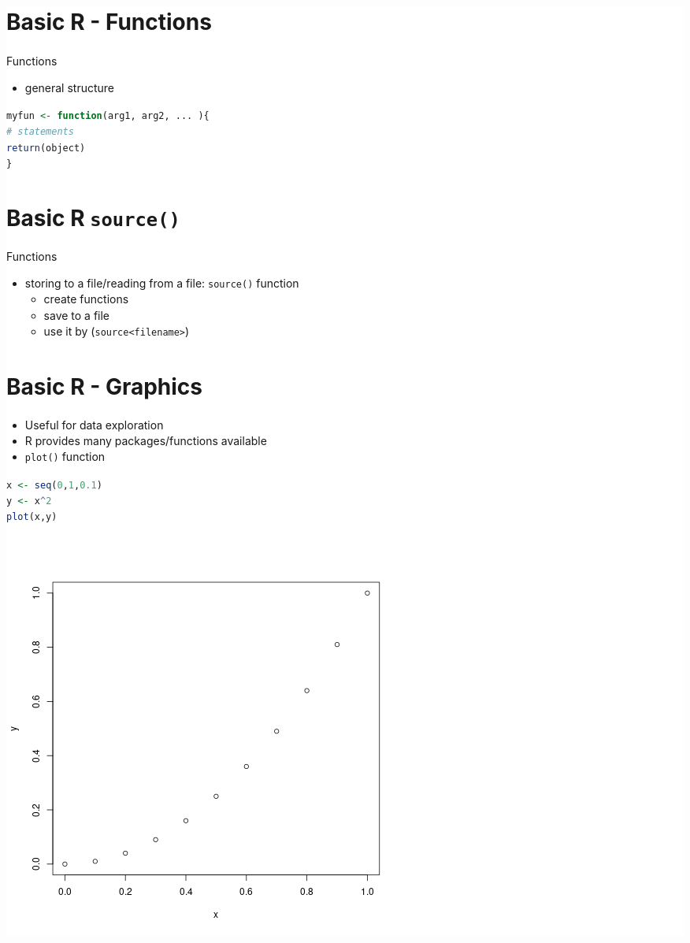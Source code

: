 

Basic R - Functions
========================================================

Functions

  - general structure


```r
myfun <- function(arg1, arg2, ... ){
# statements
return(object)
}
```


Basic R `source()`
========================================================

Functions

  - storing to a file/reading from a file: `source()` function
    + create functions
    + save to a file
    + use it by (`source<filename>`)
  
  
Basic R - Graphics
========================================================

  - Useful for data exploration
  - R provides many packages/functions available
  - `plot()` function


```r
x <- seq(0,1,0.1)
y <- x^2
plot(x,y)
```

![plot of chunk unnamed-chunk-39](RTutorial-figure/unnamed-chunk-39-1.png)
